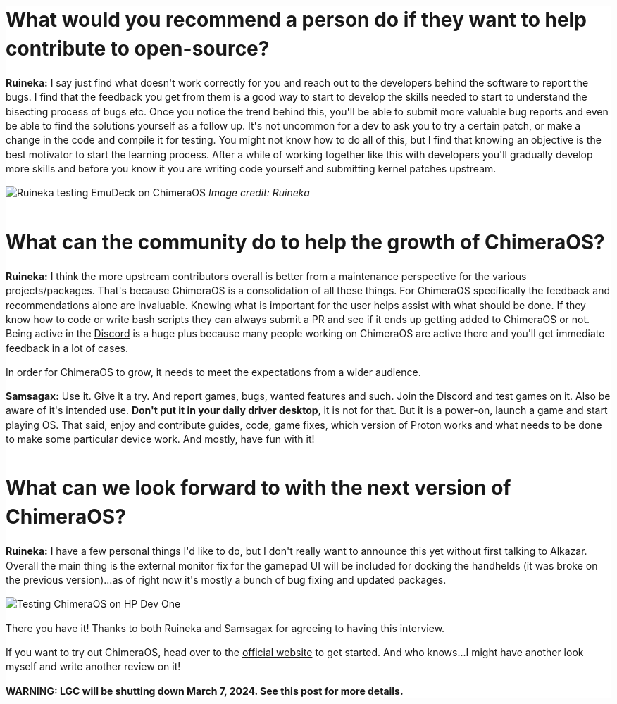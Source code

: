 # What would you recommend a person do if they want to help contribute to open-source?
**Ruineka:** I say just find what doesn't work correctly for you and reach out to the developers behind the software to report the bugs. I find that the feedback you get from them is a good way to start to develop the skills needed to start to understand the bisecting process of bugs etc. Once you notice the trend behind this, you'll be able to submit more valuable bug reports and even be able to find the solutions yourself as a follow up. It's not uncommon for a dev to ask you to try a certain patch, or make a change in the code and compile it for testing. You might not know how to do all of this, but I find that knowing an objective is the best motivator to start the learning process. After a while of working together like this with developers you'll gradually develop more skills and before you know it you are writing code yourself and submitting kernel patches upstream.

![Ruineka testing EmuDeck on ChimeraOS](/images/chimeraos_interview/ruineka_and_samsagax/emudeck_on_deck_ui.jpg)
*Image credit: Ruineka*

# What can the community do to help the growth of ChimeraOS?
**Ruineka:** I think the more upstream contributors overall is better from a maintenance perspective for the various projects/packages. That's because ChimeraOS is a consolidation of all these things. For ChimeraOS specifically the feedback and recommendations alone are invaluable. Knowing what is important for the user helps assist with what should be done. If they know how to code or write bash scripts they can always submit a PR and see if it ends up getting added to ChimeraOS or not. Being active in the [Discord](https://discord.gg/fKsUbrt) is a huge plus because many people working on ChimeraOS are active there and you'll get immediate feedback in a lot of cases.

In order for ChimeraOS to grow, it needs to meet the expectations from a wider audience.

**Samsagax:** Use it. Give it a try. And report games, bugs, wanted features and such. Join the [Discord](https://discord.gg/fKsUbrt) and test games on it. Also be aware of it's intended use. **Don't put it in your daily driver desktop**, it is not for that. But it is a power-on, launch a game and start playing OS. That said, enjoy and contribute guides, code, game fixes, which version of Proton works and what needs to be done to make some particular device work. And mostly, have fun with it!

# What can we look forward to with the next version of ChimeraOS?
**Ruineka:** I have a few personal things I'd like to do, but I don't really want to announce this yet without first talking to Alkazar. Overall the main thing is the external monitor fix for the gamepad UI will be included for docking the handhelds (it was broke on the previous version)...as of right now it's mostly a bunch of bug fixing and updated packages.

![Testing ChimeraOS on HP Dev One](/images/chimeraos_interview/ruineka_and_samsagax/chimeraos_running_on_hp_dev_one.jpg)

There you have it! Thanks to both Ruineka and Samsagax for agreeing to having this interview.

If you want to try out ChimeraOS, head over to the [official website](https://chimeraos.org/) to get started. And who knows...I might have another look myself and write another review on it!

**WARNING: LGC will be shutting down March 7, 2024. See this [post](https://linuxgamingcentral.com/posts/the-end-of-lgc/) for more details.**
